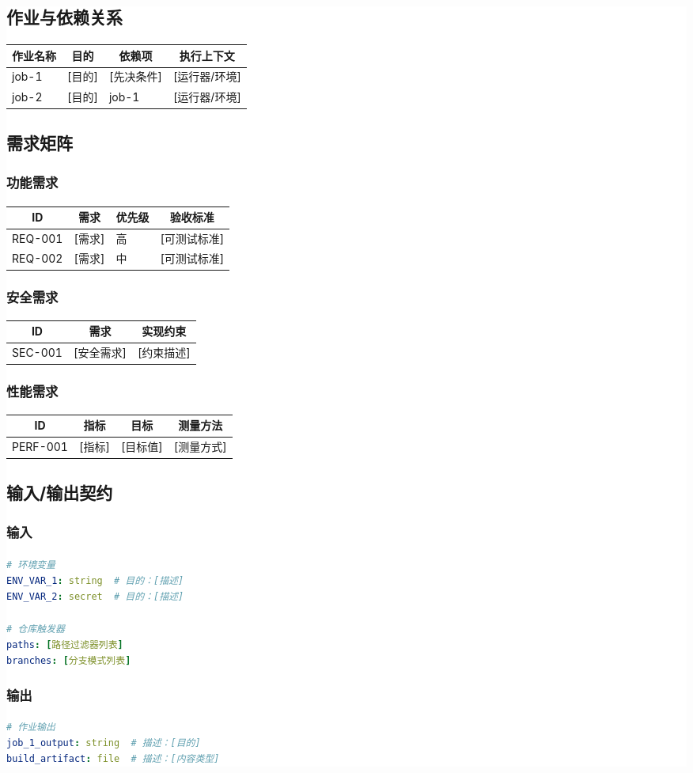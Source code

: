 ## 作业与依赖关系

| 作业名称 | 目的 | 依赖项 | 执行上下文 |
|----------|---------|--------------|-------------------|
| job-1 | [目的] | [先决条件] | [运行器/环境] |
| job-2 | [目的] | job-1 | [运行器/环境] |

## 需求矩阵

### 功能需求
| ID | 需求 | 优先级 | 验收标准 |
|----|-------------|----------|-------------------|
| REQ-001 | [需求] | 高 | [可测试标准] |
| REQ-002 | [需求] | 中 | [可测试标准] |

### 安全需求
| ID | 需求 | 实现约束 |
|----|-------------|---------------------------|
| SEC-001 | [安全需求] | [约束描述] |

### 性能需求
| ID | 指标 | 目标 | 测量方法 |
|----|-------|--------|-------------------|
| PERF-001 | [指标] | [目标值] | [测量方式] |

## 输入/输出契约

### 输入

```yaml
# 环境变量
ENV_VAR_1: string  # 目的：[描述]
ENV_VAR_2: secret  # 目的：[描述]

# 仓库触发器
paths: [路径过滤器列表]
branches: [分支模式列表]
```

### 输出

```yaml
# 作业输出
job_1_output: string  # 描述：[目的]
build_artifact: file  # 描述：[内容类型]
```
